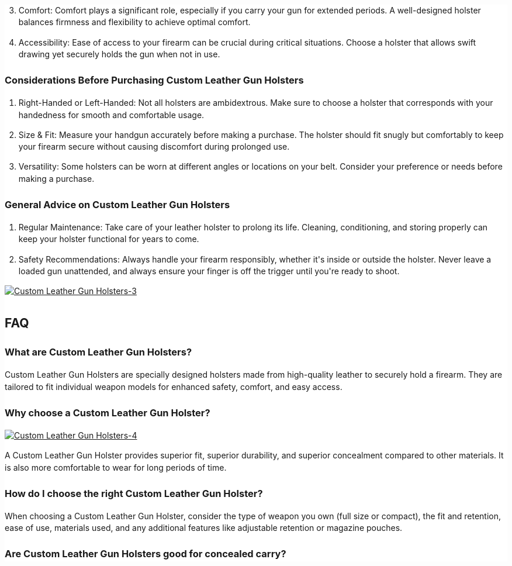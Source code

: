 3. Comfort: Comfort plays a significant role, especially if you carry your gun for extended periods. A well-designed holster balances firmness and flexibility to achieve optimal comfort.

4. Accessibility: Ease of access to your firearm can be crucial during critical situations. Choose a holster that allows swift drawing yet securely holds the gun when not in use.

### Considerations Before Purchasing Custom Leather Gun Holsters

1. Right-Handed or Left-Handed: Not all holsters are ambidextrous. Make sure to choose a holster that corresponds with your handedness for smooth and comfortable usage.

2. Size & Fit: Measure your handgun accurately before making a purchase. The holster should fit snugly but comfortably to keep your firearm secure without causing discomfort during prolonged use.

3. Versatility: Some holsters can be worn at different angles or locations on your belt. Consider your preference or needs before making a purchase.

### General Advice on Custom Leather Gun Holsters

1. Regular Maintenance: Take care of your leather holster to prolong its life. Cleaning, conditioning, and storing properly can keep your holster functional for years to come.

2. Safety Recommendations: Always handle your firearm responsibly, whether it's inside or outside the holster. Never leave a loaded gun unattended, and always ensure your finger is off the trigger until you're ready to shoot.

<div><a href="https://serp.ly/@universityofguns/amazon/custom-leather-gun-holsters?utm_source=universityofguns&utm_medium=website&utm_campaign=universityofguns.com&utm_content=custom-leather-gun-holsters&utm_term=custom-leather-gun-holsters-3"><img src="https://imagedelivery.net/vy2bglCGN6hEeWOnSe2c7A/Custom+Leather+Gun+Holsters-3/public" alt="Custom Leather Gun Holsters-3"></a></div>

## FAQ

### What are Custom Leather Gun Holsters?

Custom Leather Gun Holsters are specially designed holsters made from high-quality leather to securely hold a firearm. They are tailored to fit individual weapon models for enhanced safety, comfort, and easy access.

### Why choose a Custom Leather Gun Holster?

<div><a href="https://serp.ly/@universityofguns/amazon/custom-leather-gun-holsters?utm_source=universityofguns&utm_medium=website&utm_campaign=universityofguns.com&utm_content=custom-leather-gun-holsters&utm_term=custom-leather-gun-holsters-4"><img src="https://imagedelivery.net/vy2bglCGN6hEeWOnSe2c7A/Custom+Leather+Gun+Holsters-4/public" alt="Custom Leather Gun Holsters-4"></a></div>

A Custom Leather Gun Holster provides superior fit, superior durability, and superior concealment compared to other materials. It is also more comfortable to wear for long periods of time.

### How do I choose the right Custom Leather Gun Holster?

When choosing a Custom Leather Gun Holster, consider the type of weapon you own (full size or compact), the fit and retention, ease of use, materials used, and any additional features like adjustable retention or magazine pouches.

### Are Custom Leather Gun Holsters good for concealed carry?
